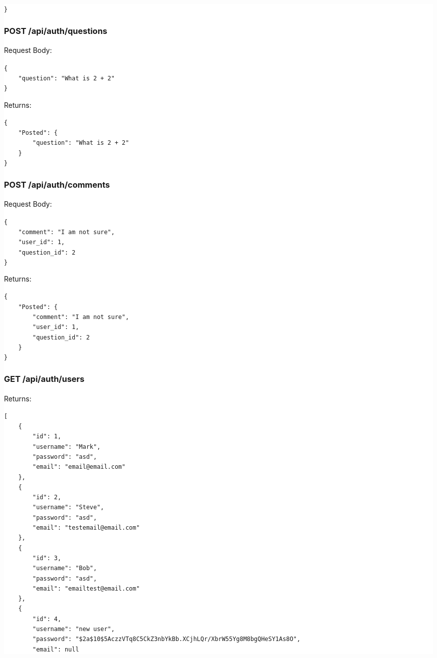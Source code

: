 ```
}
```
### POST /api/auth/questions
Request Body:
```
{
    "question": "What is 2 + 2"
}
```
Returns:
```
{
    "Posted": {
        "question": "What is 2 + 2"
    }
}
```
### POST /api/auth/comments
Request Body:
```
{
    "comment": "I am not sure",
    "user_id": 1,
    "question_id": 2
}
```
Returns:
```
{
    "Posted": {
        "comment": "I am not sure",
        "user_id": 1,
        "question_id": 2
    }
}
```
### GET /api/auth/users
Returns: 
```
[
    {
        "id": 1,
        "username": "Mark",
        "password": "asd",
        "email": "email@email.com"
    },
    {
        "id": 2,
        "username": "Steve",
        "password": "asd",
        "email": "testemail@email.com"
    },
    {
        "id": 3,
        "username": "Bob",
        "password": "asd",
        "email": "emailtest@email.com"
    },
    {
        "id": 4,
        "username": "new user",
        "password": "$2a$10$5AczzVTq8C5CkZ3nbYkBb.XCjhLQr/XbrW55Yg8M8bgQHeSY1As8O",
        "email": null
```